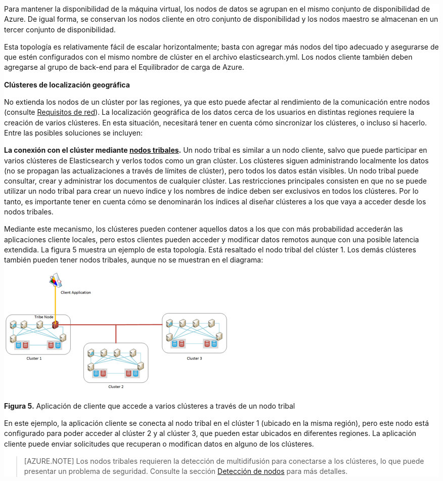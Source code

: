 Para mantener la disponibilidad de la máquina virtual, los nodos de datos se agrupan en el mismo conjunto de disponibilidad de Azure. De igual forma, se conservan los nodos cliente en otro conjunto de disponibilidad y los nodos maestro se almacenan en un tercer conjunto de disponibilidad.

Esta topología es relativamente fácil de escalar horizontalmente; basta con agregar más nodos del tipo adecuado y asegurarse de que estén configurados con el mismo nombre de clúster en el archivo elasticsearch.yml. Los nodos cliente también deben agregarse al grupo de back-end para el Equilibrador de carga de Azure.

**Clústeres de localización geográfica**

No extienda los nodos de un clúster por las regiones, ya que esto puede afectar al rendimiento de la comunicación entre nodos (consulte [Requisitos de red][]). La localización geográfica de los datos cerca de los usuarios en distintas regiones requiere la creación de varios clústeres. En esta situación, necesitará tener en cuenta cómo sincronizar los clústeres, o incluso si hacerlo. Entre las posibles soluciones se incluyen:

**La conexión con el clúster mediante [nodos tribales][].** Un nodo tribal es similar a un nodo cliente, salvo que puede participar en varios clústeres de Elasticsearch y verlos todos como un gran clúster. Los clústeres siguen administrando localmente los datos (no se propagan las actualizaciones a través de límites de clúster), pero todos los datos están visibles. Un nodo tribal puede consultar, crear y administrar los documentos de cualquier clúster. Las restricciones principales consisten en que no se puede utilizar un nodo tribal para crear un nuevo índice y los nombres de índice deben ser exclusivos en todos los clústeres. Por lo tanto, es importante tener en cuenta cómo se denominarán los índices al diseñar clústeres a los que vaya a acceder desde los nodos tribales.

Mediante este mecanismo, los clústeres pueden contener aquellos datos a los que con más probabilidad accederán las aplicaciones cliente locales, pero estos clientes pueden acceder y modificar datos remotos aunque con una posible latencia extendida. La figura 5 muestra un ejemplo de esta topología. Está resaltado el nodo tribal del clúster 1. Los demás clústeres también pueden tener nodos tribales, aunque no se muestran en el diagrama:

![](media/guidance-elasticsearch-general-tribenode.png)

**Figura 5.**
Aplicación de cliente que accede a varios clústeres a través de un nodo tribal

En este ejemplo, la aplicación cliente se conecta al nodo tribal en el clúster 1 (ubicado en la misma región), pero este nodo está configurado para poder acceder al clúster 2 y al clúster 3, que pueden estar ubicados en diferentes regiones. La aplicación cliente puede enviar solicitudes que recuperan o modifican datos en alguno de los clústeres.

> [AZURE.NOTE] Los nodos tribales requieren la detección de multidifusión para conectarse a los clústeres, lo que puede presentar un problema de seguridad. Consulte la sección [Detección de nodos][] para más detalles.


[Apache JMeter]: http://jmeter.apache.org/
[Apache Lucene]: https://lucene.apache.org/
[Escalado automático de máquinas en un conjunto de escala de máquinas virtuales]: virtual-machines-vmss-walkthrough/
[Vista previa de cifrado de disco de Azure para máquinas virtuales IaaS Linux y Windows]: azure-security-disk-encryption/
[Equilibrador de carga de Azure]: load-balancer-overview/
[ExpressRoute]: expressroute-introduction/
[equilibrador de carga interno]: load-balancer-internal-overview/
[Tamaños de máquinas virtuales]: virtual-machines-size-specs/
[Requisitos de memoria]: #memory-requirements
[Requisitos de red]: #network-requirements
[Detección de nodos]: #node-discovery
[Optimización de consultas]: #query-tuning
[A Highly Available Cloud Storage Service with Strong Consistency]: http://blogs.msdn.com/b/windowsazurestorage/archive/2011/11/20/windows-azure-storage-a-highly-available-cloud-storage-service-with-strong-consistency.aspx
[complemento de nube de Azure]: https://www.elastic.co/blog/azure-cloud-plugin-for-elasticsearch
[Diagnósticos de Azure con el Portal de Azure]: https://azure.microsoft.com/blog/windows-azure-virtual-machine-monitoring-with-wad-extension/
[Azure Operations Management Suite]: https://www.microsoft.com/server-cloud/operations-management-suite/overview.aspx
[Plantillas de inicio rápido de Azure]: https://azure.microsoft.com/documentation/templates/
[Bigdesk]: http://bigdesk.org/
[API cat]: https://www.elastic.co/guide/en/elasticsearch/reference/1.7/cat.html
[configure el registro de transacciones]: https://www.elastic.co/guide/en/elasticsearch/reference/current/index-modules-translog.html
[enrutamiento personalizado]: https://www.elastic.co/guide/en/elasticsearch/reference/current/mapping-routing-field.html
[valores de documento]: https://www.elastic.co/guide/en/elasticsearch/guide/current/doc-values.html
[Elasticsearch]: https://www.elastic.co/products/elasticsearch
[Elasticsearch-Head]: https://mobz.github.io/elasticsearch-head/
[Elasticsearch.Net y NEST]: http://nest.azurewebsites.net/
[módulo de restauración y de instantáneas de Elasticsearch]: https://www.elastic.co/guide/en/elasticsearch/reference/current/modules-snapshots.html
[Faking Index per User with Aliases]: https://www.elastic.co/guide/en/elasticsearch/guide/current/faking-it.html
[interruptor de datos de campo]: https://www.elastic.co/guide/en/elasticsearch/reference/current/index-modules-fielddata.html#fielddata-circuit-breaker
[Force Merge]: https://www.elastic.co/guide/en/elasticsearch/reference/2.1/indices-forcemerge.html
[protocolo de propagación]: https://en.wikipedia.org/wiki/Gossip_protocol
[Kibana]: https://www.elastic.co/downloads/kibana
[Kopf]: https://github.com/lmenezes/elasticsearch-kopf
[Logstash]: https://www.elastic.co/products/logstash
[Mapping Explosion]: https://www.elastic.co/blog/found-crash-elasticsearch#mapping-explosion
[Marvel]: https://www.elastic.co/products/marvel
[Diagnósticos de Microsoft Azure con ELK]: https://github.com/mspnp/semantic-logging/tree/elk
[Monitoring Individual Nodes]: https://www.elastic.co/guide/en/elasticsearch/guide/current/_monitoring_individual_nodes.html#_monitoring_individual_nodes
[nginx]: http://nginx.org/en/
[API de cliente de nodo]: https://www.elastic.co/guide/en/elasticsearch/client/java-api/current/node-client.html
[Optimize]: https://www.elastic.co/guide/en/elasticsearch/reference/1.7/indices-optimize.html
[complemento de cambios de PubNub]: http://www.pubnub.com/blog/quick-start-realtime-geo-replication-for-elasticsearch/
[interruptor de solicitudes]: https://www.elastic.co/guide/en/elasticsearch/reference/current/index-modules-fielddata.html#request-circuit-breaker
[Search Guard]: https://github.com/floragunncom/search-guard
[Shield]: https://www.elastic.co/products/shield
[API de cliente de transporte]: https://www.elastic.co/guide/en/elasticsearch/client/java-api/current/transport-client.html
[nodos tribales]: https://www.elastic.co/blog/tribe-node
[Watcher]: https://www.elastic.co/products/watcher
[Zen]: https://www.elastic.co/guide/en/elasticsearch/reference/current/modules-discovery-zen.html